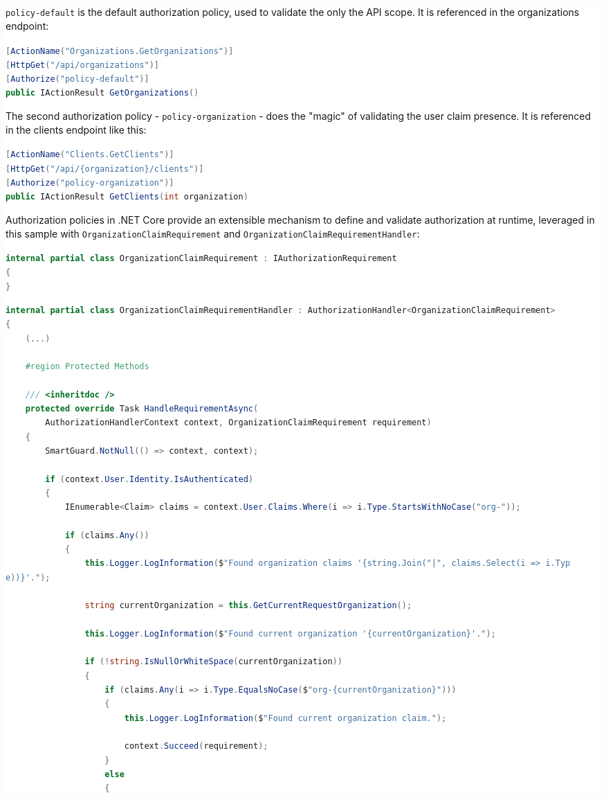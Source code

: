 `policy-default` is the default authorization policy, used to validate the only the API scope. It is referenced in the organizations endpoint:

```csharp
[ActionName("Organizations.GetOrganizations")]
[HttpGet("/api/organizations")]
[Authorize("policy-default")]
public IActionResult GetOrganizations()
```

The second authorization policy - `policy-organization` - does the "magic" of validating the user claim presence. It is referenced in the clients endpoint like this:

```csharp
[ActionName("Clients.GetClients")]
[HttpGet("/api/{organization}/clients")]
[Authorize("policy-organization")]
public IActionResult GetClients(int organization)
```

Authorization policies in .NET Core provide an extensible mechanism to define and validate authorization at runtime, leveraged in this sample with `OrganizationClaimRequirement` and `OrganizationClaimRequirementHandler`:

```csharp
internal partial class OrganizationClaimRequirement : IAuthorizationRequirement
{
}
```

```csharp
internal partial class OrganizationClaimRequirementHandler : AuthorizationHandler<OrganizationClaimRequirement>
{
    (...)

    #region Protected Methods

    /// <inheritdoc />
    protected override Task HandleRequirementAsync(
        AuthorizationHandlerContext context, OrganizationClaimRequirement requirement)
    {
        SmartGuard.NotNull(() => context, context);

        if (context.User.Identity.IsAuthenticated)
        {
            IEnumerable<Claim> claims = context.User.Claims.Where(i => i.Type.StartsWithNoCase("org-"));

            if (claims.Any())
            {
                this.Logger.LogInformation($"Found organization claims '{string.Join("|", claims.Select(i => i.Type))}'.");

                string currentOrganization = this.GetCurrentRequestOrganization();

                this.Logger.LogInformation($"Found current organization '{currentOrganization}'.");

                if (!string.IsNullOrWhiteSpace(currentOrganization))
                {
                    if (claims.Any(i => i.Type.EqualsNoCase($"org-{currentOrganization}")))
                    {
                        this.Logger.LogInformation($"Found current organization claim.");

                        context.Succeed(requirement);
                    }
                    else
                    {
```